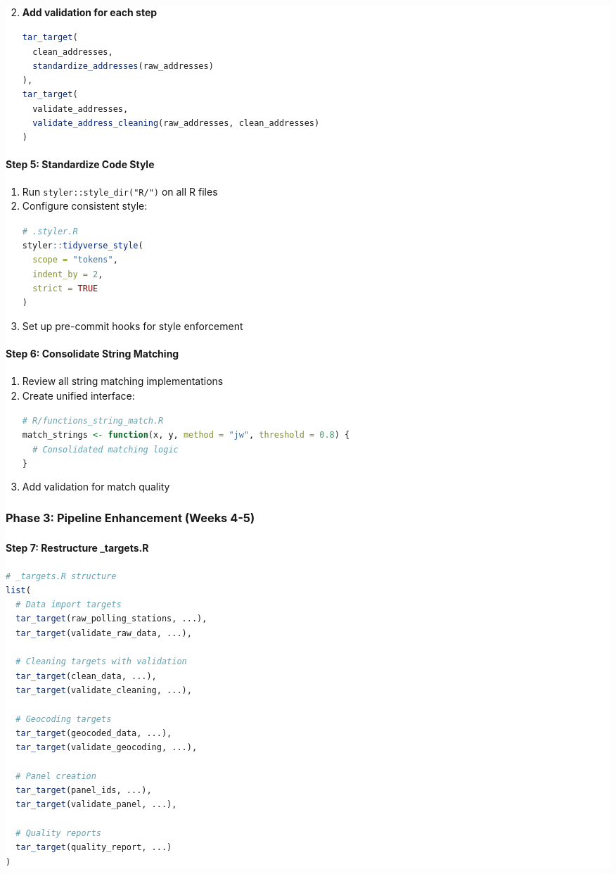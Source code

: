 2. **Add validation for each step**
   ```r
   tar_target(
     clean_addresses,
     standardize_addresses(raw_addresses)
   ),
   tar_target(
     validate_addresses,
     validate_address_cleaning(raw_addresses, clean_addresses)
   )
   ```

#### Step 5: Standardize Code Style
1. Run `styler::style_dir("R/")` on all R files
2. Configure consistent style:
   ```r
   # .styler.R
   styler::tidyverse_style(
     scope = "tokens",
     indent_by = 2,
     strict = TRUE
   )
   ```
3. Set up pre-commit hooks for style enforcement

#### Step 6: Consolidate String Matching
1. Review all string matching implementations
2. Create unified interface:
   ```r
   # R/functions_string_match.R
   match_strings <- function(x, y, method = "jw", threshold = 0.8) {
     # Consolidated matching logic
   }
   ```
3. Add validation for match quality

### Phase 3: Pipeline Enhancement (Weeks 4-5)

#### Step 7: Restructure _targets.R
```r
# _targets.R structure
list(
  # Data import targets
  tar_target(raw_polling_stations, ...),
  tar_target(validate_raw_data, ...),
  
  # Cleaning targets with validation
  tar_target(clean_data, ...),
  tar_target(validate_cleaning, ...),
  
  # Geocoding targets
  tar_target(geocoded_data, ...),
  tar_target(validate_geocoding, ...),
  
  # Panel creation
  tar_target(panel_ids, ...),
  tar_target(validate_panel, ...),
  
  # Quality reports
  tar_target(quality_report, ...)
)
```
